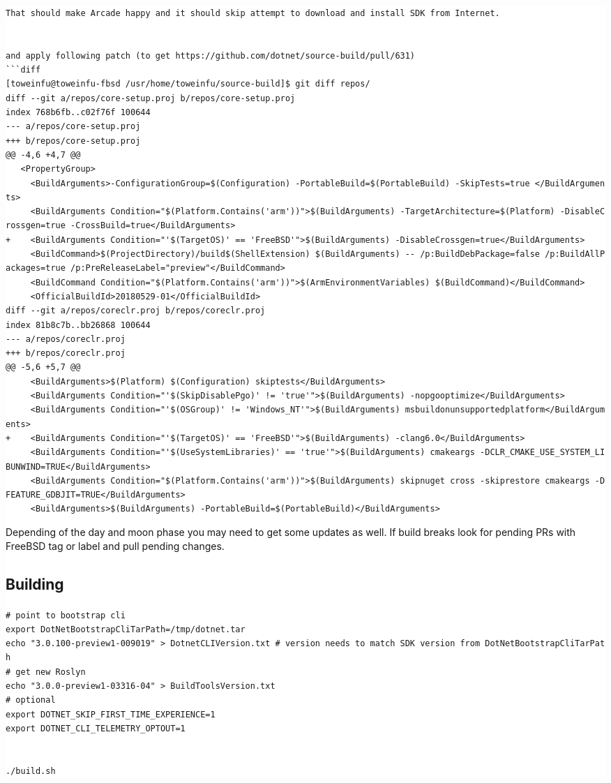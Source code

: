 ```
That should make Arcade happy and it should skip attempt to download and install SDK from Internet.


and apply following patch (to get https://github.com/dotnet/source-build/pull/631)
```diff
[toweinfu@toweinfu-fbsd /usr/home/toweinfu/source-build]$ git diff repos/
diff --git a/repos/core-setup.proj b/repos/core-setup.proj
index 768b6fb..c02f76f 100644
--- a/repos/core-setup.proj
+++ b/repos/core-setup.proj
@@ -4,6 +4,7 @@
   <PropertyGroup>
     <BuildArguments>-ConfigurationGroup=$(Configuration) -PortableBuild=$(PortableBuild) -SkipTests=true </BuildArguments>
     <BuildArguments Condition="$(Platform.Contains('arm'))">$(BuildArguments) -TargetArchitecture=$(Platform) -DisableCrossgen=true -CrossBuild=true</BuildArguments>
+    <BuildArguments Condition="'$(TargetOS)' == 'FreeBSD'">$(BuildArguments) -DisableCrossgen=true</BuildArguments>
     <BuildCommand>$(ProjectDirectory)/build$(ShellExtension) $(BuildArguments) -- /p:BuildDebPackage=false /p:BuildAllPackages=true /p:PreReleaseLabel="preview"</BuildCommand>
     <BuildCommand Condition="$(Platform.Contains('arm'))">$(ArmEnvironmentVariables) $(BuildCommand)</BuildCommand>
     <OfficialBuildId>20180529-01</OfficialBuildId>
diff --git a/repos/coreclr.proj b/repos/coreclr.proj
index 81b8c7b..bb26868 100644
--- a/repos/coreclr.proj
+++ b/repos/coreclr.proj
@@ -5,6 +5,7 @@
     <BuildArguments>$(Platform) $(Configuration) skiptests</BuildArguments>
     <BuildArguments Condition="'$(SkipDisablePgo)' != 'true'">$(BuildArguments) -nopgooptimize</BuildArguments>
     <BuildArguments Condition="'$(OSGroup)' != 'Windows_NT'">$(BuildArguments) msbuildonunsupportedplatform</BuildArguments>
+    <BuildArguments Condition="'$(TargetOS)' == 'FreeBSD'">$(BuildArguments) -clang6.0</BuildArguments>
     <BuildArguments Condition="'$(UseSystemLibraries)' == 'true'">$(BuildArguments) cmakeargs -DCLR_CMAKE_USE_SYSTEM_LIBUNWIND=TRUE</BuildArguments>
     <BuildArguments Condition="$(Platform.Contains('arm'))">$(BuildArguments) skipnuget cross -skiprestore cmakeargs -DFEATURE_GDBJIT=TRUE</BuildArguments>
     <BuildArguments>$(BuildArguments) -PortableBuild=$(PortableBuild)</BuildArguments>
```

Depending of the day and moon phase you may need to get some updates as well. 
If build breaks look for pending PRs with FreeBSD tag or label and pull pending changes. 

## Building

```
# point to bootstrap cli
export DotNetBootstrapCliTarPath=/tmp/dotnet.tar
echo "3.0.100-preview1-009019" > DotnetCLIVersion.txt # version needs to match SDK version from DotNetBootstrapCliTarPath
# get new Roslyn
echo "3.0.0-preview1-03316-04" > BuildToolsVersion.txt
# optional
export DOTNET_SKIP_FIRST_TIME_EXPERIENCE=1
export DOTNET_CLI_TELEMETRY_OPTOUT=1


./build.sh
```

